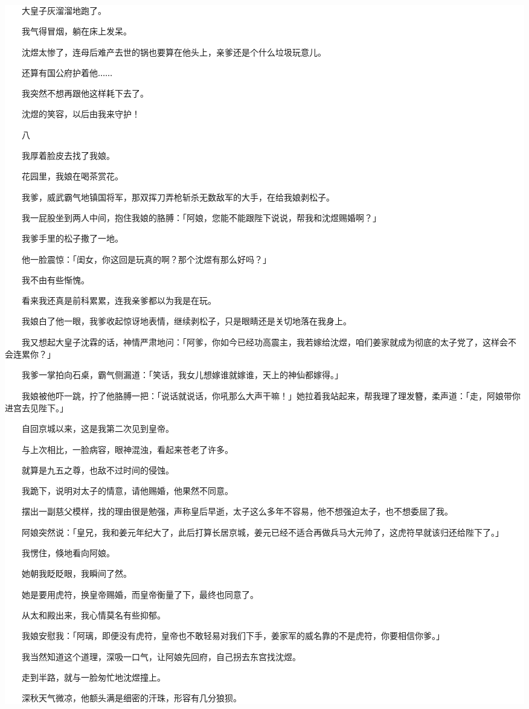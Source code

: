 &emsp;&emsp;大皇子灰溜溜地跑了。  
  
&emsp;&emsp;我气得冒烟，躺在床上发呆。  
  
&emsp;&emsp;沈煜太惨了，连母后难产去世的锅也要算在他头上，亲爹还是个什么垃圾玩意儿。  
  
&emsp;&emsp;还算有国公府护着他……  
  
&emsp;&emsp;我突然不想再跟他这样耗下去了。  
  
&emsp;&emsp;沈煜的笑容，以后由我来守护！  
  
&emsp;&emsp;八  
  
&emsp;&emsp;我厚着脸皮去找了我娘。  
  
&emsp;&emsp;花园里，我娘在喝茶赏花。  
  
&emsp;&emsp;我爹，威武霸气地镇国将军，那双挥刀弄枪斩杀无数敌军的大手，在给我娘剥松子。  
  
&emsp;&emsp;我一屁股坐到两人中间，抱住我娘的胳膊：「阿娘，您能不能跟陛下说说，帮我和沈煜赐婚啊？」  
  
&emsp;&emsp;我爹手里的松子撒了一地。  
  
&emsp;&emsp;他一脸震惊：「闺女，你这回是玩真的啊？那个沈煜有那么好吗？」  
  
&emsp;&emsp;我不由有些惭愧。  
  
&emsp;&emsp;看来我还真是前科累累，连我亲爹都以为我是在玩。  
  
&emsp;&emsp;我娘白了他一眼，我爹收起惊讶地表情，继续剥松子，只是眼睛还是关切地落在我身上。  
  
&emsp;&emsp;我又想起大皇子沈霖的话，神情严肃地问：「阿爹，你如今已经功高震主，我若嫁给沈煜，咱们姜家就成为彻底的太子党了，这样会不会连累你？」  
  
&emsp;&emsp;我爹一掌拍向石桌，霸气侧漏道：「笑话，我女儿想嫁谁就嫁谁，天上的神仙都嫁得。」  
  
&emsp;&emsp;我娘被他吓一跳，拧了他胳膊一把：「说话就说话，你吼那么大声干嘛！」她拉着我站起来，帮我理了理发簪，柔声道：「走，阿娘带你进宫去见陛下。」  
  
&emsp;&emsp;自回京城以来，这是我第二次见到皇帝。  
  
&emsp;&emsp;与上次相比，一脸病容，眼神混浊，看起来苍老了许多。  
  
&emsp;&emsp;就算是九五之尊，也敌不过时间的侵蚀。  
  
&emsp;&emsp;我跪下，说明对太子的情意，请他赐婚，他果然不同意。  
  
&emsp;&emsp;摆出一副慈父模样，找的理由很是勉强，声称皇后早逝，太子这么多年不容易，他不想强迫太子，也不想委屈了我。  
  
&emsp;&emsp;阿娘突然说：「皇兄，我和姜元年纪大了，此后打算长居京城，姜元已经不适合再做兵马大元帅了，这虎符早就该归还给陛下了。」  
  
&emsp;&emsp;我愣住，倏地看向阿娘。  
  
&emsp;&emsp;她朝我眨眨眼，我瞬间了然。  
  
&emsp;&emsp;她是要用虎符，换皇帝赐婚，而皇帝衡量了下，最终也同意了。  
  
&emsp;&emsp;从太和殿出来，我心情莫名有些抑郁。  
  
&emsp;&emsp;我娘安慰我：「阿璃，即便没有虎符，皇帝也不敢轻易对我们下手，姜家军的威名靠的不是虎符，你要相信你爹。」  
  
&emsp;&emsp;我当然知道这个道理，深吸一口气，让阿娘先回府，自己拐去东宫找沈煜。  
  
&emsp;&emsp;走到半路，就与一脸匆忙地沈煜撞上。  
  
&emsp;&emsp;深秋天气微凉，他额头满是细密的汗珠，形容有几分狼狈。  
  